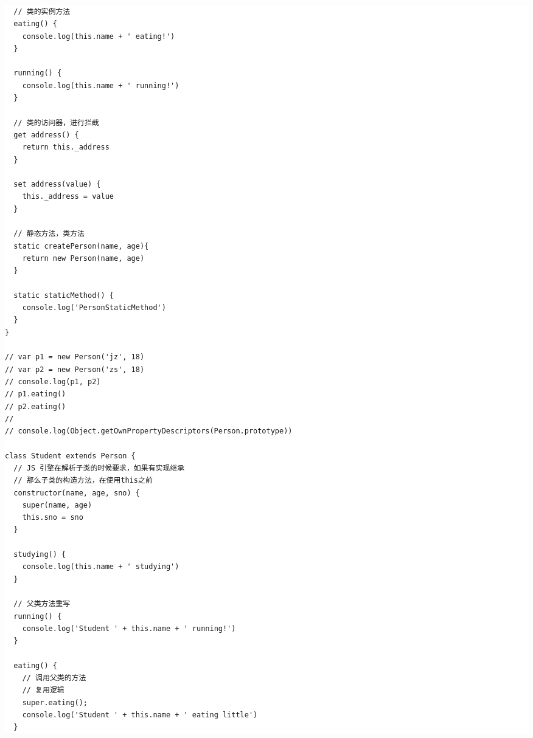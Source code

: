       // 类的实例方法
      eating() {
        console.log(this.name + ' eating!')
      }
    
      running() {
        console.log(this.name + ' running!')
      }
    
      // 类的访问器，进行拦截
      get address() {
        return this._address
      }
    
      set address(value) {
        this._address = value
      }
    
      // 静态方法，类方法
      static createPerson(name, age){
        return new Person(name, age)
      }
    
      static staticMethod() {
        console.log('PersonStaticMethod')
      }
    }
    
    // var p1 = new Person('jz', 18)
    // var p2 = new Person('zs', 18)
    // console.log(p1, p2)
    // p1.eating()
    // p2.eating()
    //
    // console.log(Object.getOwnPropertyDescriptors(Person.prototype))
    
    class Student extends Person {
      // JS 引擎在解析子类的时候要求，如果有实现继承
      // 那么子类的构造方法，在使用this之前
      constructor(name, age, sno) {
        super(name, age)
        this.sno = sno
      }
    
      studying() {
        console.log(this.name + ' studying')
      }
    
      // 父类方法重写
      running() {
        console.log('Student ' + this.name + ' running!')
      }
    
      eating() {
        // 调用父类的方法
        // 复用逻辑
        super.eating();
        console.log('Student ' + this.name + ' eating little')
      }
    